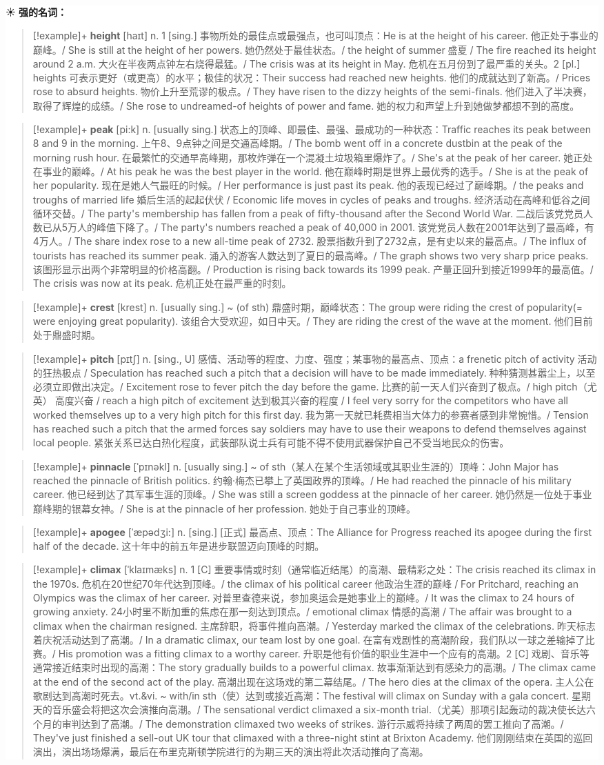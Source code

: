 ☀ <span class="category">**强的名词：**</span>
>[!example]+ <span class="vocabulary">**height**</span> [haɪt] 
> <span class="definition">n. 1 [sing.] 事物所处的最佳点或最强点，也可叫顶点：</span>He is at the height of his career. 他正处于事业的巅峰。/ She is still at the height of her powers. 她仍然处于最佳状态。/ the height of summer 盛夏 / The fire reached its height around 2 a.m. 大火在半夜两点钟左右烧得最猛。/ The crisis was at its height in May. 危机在五月份到了最严重的关头。<span class="definition">2 [pl.] heights 可表示更好（或更高）的水平；极佳的状况：</span>Their success had reached new heights. 他们的成就达到了新高。/ Prices rose to absurd heights. 物价上升至荒谬的极点。/ They have risen to the dizzy heights of the semi-finals. 他们进入了半决赛，取得了辉煌的成绩。/ She rose to undreamed-of heights of power and fame. 她的权力和声望上升到她做梦都想不到的高度。
             
>[!example]+ <span class="vocabulary">**peak**</span> [pi:k]
> <span class="definition">n. [usually sing.] 状态上的顶峰、即最佳、最强、最成功的一种状态：</span>Traffic reaches its peak between 8 and 9 in the morning. 上午8、9点钟之间是交通高峰期。/ The bomb went off in a concrete dustbin at the peak of the morning rush hour. 在最繁忙的交通早高峰期，那枚炸弹在一个混凝土垃圾箱里爆炸了。/ She's at the peak of her career. 她正处在事业的巅峰。/ At his peak he was the best player in the world. 他在巅峰时期是世界上最优秀的选手。/ She is at the peak of her popularity. 现在是她人气最旺的时候。/ Her performance is just past its peak. 他的表现已经过了巅峰期。/ the peaks and troughs of married life 婚后生活的起起伏伏 / Economic life moves in cycles of peaks and troughs. 经济活动在高峰和低谷之间循环交替。/ The party's membership has fallen from a peak of fifty-thousand after the Second World War. 二战后该党党员人数已从5万人的峰值下降了。/ The party's numbers reached a peak of 40,000 in 2001. 该党党员人数在2001年达到了最高峰，有4万人。/ The share index rose to a new all-time peak of 2732. 股票指数升到了2732点，是有史以来的最高点。/ The influx of tourists has reached its summer peak. 涌入的游客人数达到了夏日的最高峰。/ The graph shows two very sharp price peaks. 该图形显示出两个非常明显的价格高翻。/ Production is rising back towards its 1999 peak. 产量正回升到接近1999年的最高值。/ The crisis was now at its peak. 危机正处在最严重的时刻。         
           
>[!example]+ <span class="vocabulary">**crest**</span> [krest]
> <span class="definition">n. [usually sing.] ~ (of sth) 鼎盛时期，巅峰状态：</span>The group were riding the crest of popularity(= were enjoying great popularity). 该组合大受欢迎，如日中天。/ They are riding the crest of the wave at the moment. 他们目前处于鼎盛时期。

>[!example]+ <span class="vocabulary">**pitch**</span> [pɪtʃ]
> <span class="definition">n. [sing., U] 感情、活动等的程度、力度、强度；某事物的最高点、顶点：</span>a frenetic pitch of activity 活动的狂热极点 / Speculation has reached such a pitch that a decision will have to be made immediately. 种种猜测甚嚣尘上，以至必须立即做出决定。/ Excitement rose to fever pitch the day before the game. 比赛的前一天人们兴奋到了极点。/ high pitch（尤英） 高度兴奋 / reach a high pitch of excitement 达到极其兴奋的程度 / I feel very sorry for the competitors who have all worked themselves up to a very high pitch for this first day. 我为第一天就已耗费相当大体力的参赛者感到非常惋惜。/ Tension has reached such a pitch that the armed forces say soldiers may have to use their weapons to defend themselves against local people. 紧张关系已达白热化程度，武装部队说士兵有可能不得不使用武器保护自己不受当地民众的伤害。
                      
>[!example]+ <span class="vocabulary">**pinnacle**</span> [ˈpɪnəkl]
> <span class="definition">n. [usually sing.] ~ of sth（某人在某个生活领域或其职业生涯的）顶峰：</span>John Major has reached the pinnacle of British politics. 约翰·梅杰已攀上了英国政界的顶峰。/ He had reached the pinnacle of his military career. 他已经到达了其军事生涯的顶峰。/ She was still a screen goddess at the pinnacle of her career. 她仍然是一位处于事业巅峰期的银幕女神。/ She is at the pinnacle of her profession. 她处于自己事业的顶峰。

>[!example]+ <span class="vocabulary">**apogee**</span> [ˈæpədʒi:]
> <span class="definition">n. [sing.] [正式] 最高点、顶点：</span>The Alliance for Progress reached its apogee during the first half of the decade. 这十年中的前五年是进步联盟迈向顶峰的时期。
           
>[!example]+ <span class="vocabulary">**climax**</span> [ˈklaɪmæks]
> <span class="definition">n. 1 [C] 重要事情或时刻（通常临近结尾）的高潮、最精彩之处：</span>The crisis reached its climax in the 1970s. 危机在20世纪70年代达到顶峰。/ the climax of his political career 他政治生涯的巅峰 / For Pritchard, reaching an Olympics was the climax of her career. 对普里查德来说，参加奥运会是她事业上的巅峰。/ It was the climax to 24 hours of growing anxiety. 24小时里不断加重的焦虑在那一刻达到顶点。/ emotional climax 情感的高潮 / The affair was brought to a climax when the chairman resigned. 主席辞职，将事件推向高潮。/ Yesterday marked the climax of the celebrations. 昨天标志着庆祝活动达到了高潮。/ In a dramatic climax, our team lost by one goal. 在富有戏剧性的高潮阶段，我们队以一球之差输掉了比赛。/ His promotion was a fitting climax to a worthy career. 升职是他有价值的职业生涯中一个应有的高潮。<span class="definition">2 [C] 戏剧、音乐等通常接近结束时出现的高潮：</span>The story gradually builds to a powerful climax. 故事渐渐达到有感染力的高潮。/ The climax came at the end of the second act of the play. 高潮出现在这场戏的第二幕结尾。/ The hero dies at the climax of the opera. 主人公在歌剧达到高潮时死去。<span class="definition">vt.&vi. ~ with/in sth（使）达到或接近高潮：</span>The festival will climax on Sunday with a gala concert. 星期天的音乐盛会将把这次会演推向高潮。/ The sensational verdict climaxed a six-month trial.（尤美）那项引起轰动的裁决使长达六个月的审判达到了高潮。/ The demonstration climaxed two weeks of strikes. 游行示威将持续了两周的罢工推向了高潮。/ They've just finished a sell-out UK tour that climaxed with a three-night stint at Brixton Academy. 他们刚刚结束在英国的巡回演出，演出场场爆满，最后在布里克斯顿学院进行的为期三天的演出将此次活动推向了高潮。
           